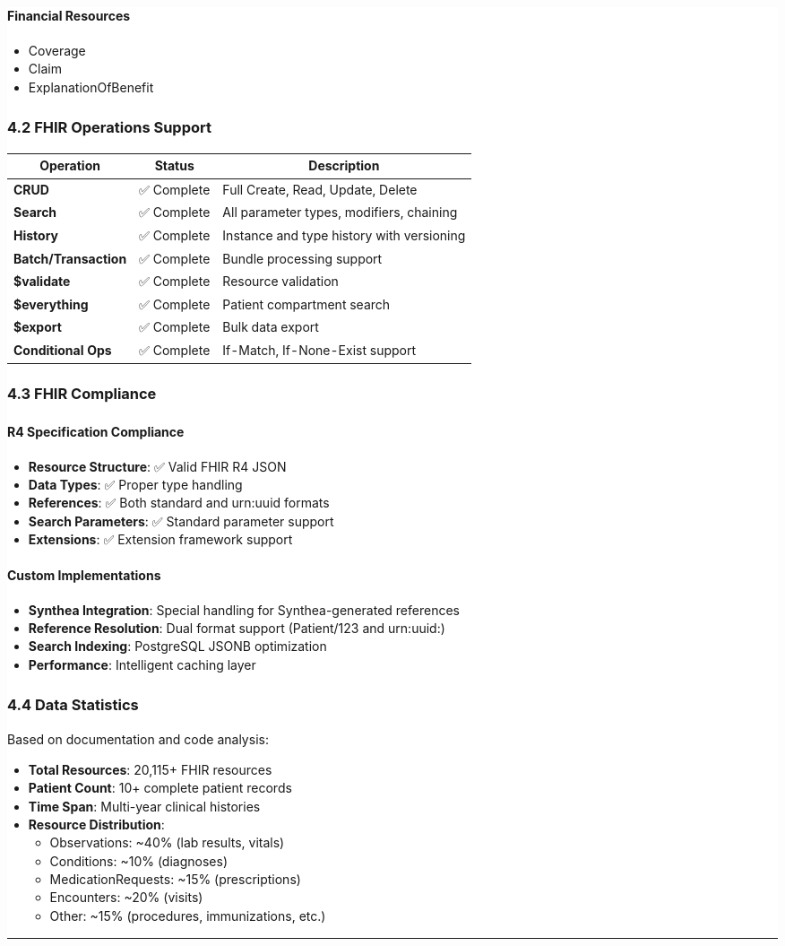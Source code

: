 #### Financial Resources
- Coverage
- Claim  
- ExplanationOfBenefit

### 4.2 FHIR Operations Support

| Operation | Status | Description |
|-----------|--------|-------------|
| **CRUD** | ✅ Complete | Full Create, Read, Update, Delete |
| **Search** | ✅ Complete | All parameter types, modifiers, chaining |
| **History** | ✅ Complete | Instance and type history with versioning |
| **Batch/Transaction** | ✅ Complete | Bundle processing support |
| **$validate** | ✅ Complete | Resource validation |
| **$everything** | ✅ Complete | Patient compartment search |
| **$export** | ✅ Complete | Bulk data export |
| **Conditional Ops** | ✅ Complete | If-Match, If-None-Exist support |

### 4.3 FHIR Compliance

#### R4 Specification Compliance
- **Resource Structure**: ✅ Valid FHIR R4 JSON
- **Data Types**: ✅ Proper type handling
- **References**: ✅ Both standard and urn:uuid formats
- **Search Parameters**: ✅ Standard parameter support
- **Extensions**: ✅ Extension framework support

#### Custom Implementations
- **Synthea Integration**: Special handling for Synthea-generated references
- **Reference Resolution**: Dual format support (Patient/123 and urn:uuid:)
- **Search Indexing**: PostgreSQL JSONB optimization
- **Performance**: Intelligent caching layer

### 4.4 Data Statistics

Based on documentation and code analysis:
- **Total Resources**: 20,115+ FHIR resources
- **Patient Count**: 10+ complete patient records
- **Time Span**: Multi-year clinical histories
- **Resource Distribution**:
  - Observations: ~40% (lab results, vitals)
  - Conditions: ~10% (diagnoses)
  - MedicationRequests: ~15% (prescriptions)
  - Encounters: ~20% (visits)
  - Other: ~15% (procedures, immunizations, etc.)

---